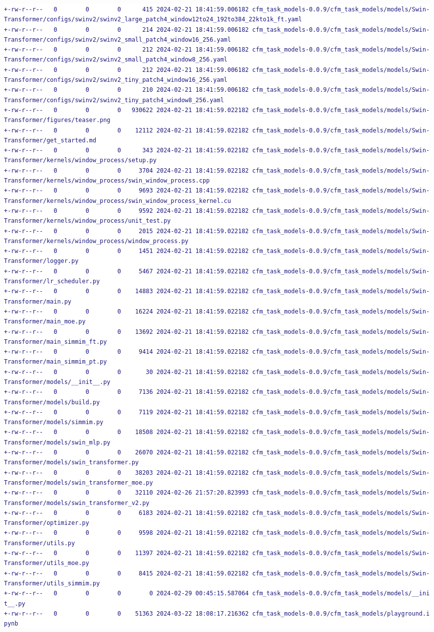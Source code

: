 ```diff
+-rw-r--r--   0        0        0      415 2024-02-21 18:41:59.006182 cfm_task_models-0.0.9/cfm_task_models/models/Swin-Transformer/configs/swinv2/swinv2_large_patch4_window12to24_192to384_22kto1k_ft.yaml
+-rw-r--r--   0        0        0      214 2024-02-21 18:41:59.006182 cfm_task_models-0.0.9/cfm_task_models/models/Swin-Transformer/configs/swinv2/swinv2_small_patch4_window16_256.yaml
+-rw-r--r--   0        0        0      212 2024-02-21 18:41:59.006182 cfm_task_models-0.0.9/cfm_task_models/models/Swin-Transformer/configs/swinv2/swinv2_small_patch4_window8_256.yaml
+-rw-r--r--   0        0        0      212 2024-02-21 18:41:59.006182 cfm_task_models-0.0.9/cfm_task_models/models/Swin-Transformer/configs/swinv2/swinv2_tiny_patch4_window16_256.yaml
+-rw-r--r--   0        0        0      210 2024-02-21 18:41:59.006182 cfm_task_models-0.0.9/cfm_task_models/models/Swin-Transformer/configs/swinv2/swinv2_tiny_patch4_window8_256.yaml
+-rw-r--r--   0        0        0   930622 2024-02-21 18:41:59.022182 cfm_task_models-0.0.9/cfm_task_models/models/Swin-Transformer/figures/teaser.png
+-rw-r--r--   0        0        0    12112 2024-02-21 18:41:59.022182 cfm_task_models-0.0.9/cfm_task_models/models/Swin-Transformer/get_started.md
+-rw-r--r--   0        0        0      343 2024-02-21 18:41:59.022182 cfm_task_models-0.0.9/cfm_task_models/models/Swin-Transformer/kernels/window_process/setup.py
+-rw-r--r--   0        0        0     3704 2024-02-21 18:41:59.022182 cfm_task_models-0.0.9/cfm_task_models/models/Swin-Transformer/kernels/window_process/swin_window_process.cpp
+-rw-r--r--   0        0        0     9693 2024-02-21 18:41:59.022182 cfm_task_models-0.0.9/cfm_task_models/models/Swin-Transformer/kernels/window_process/swin_window_process_kernel.cu
+-rw-r--r--   0        0        0     9592 2024-02-21 18:41:59.022182 cfm_task_models-0.0.9/cfm_task_models/models/Swin-Transformer/kernels/window_process/unit_test.py
+-rw-r--r--   0        0        0     2015 2024-02-21 18:41:59.022182 cfm_task_models-0.0.9/cfm_task_models/models/Swin-Transformer/kernels/window_process/window_process.py
+-rw-r--r--   0        0        0     1451 2024-02-21 18:41:59.022182 cfm_task_models-0.0.9/cfm_task_models/models/Swin-Transformer/logger.py
+-rw-r--r--   0        0        0     5467 2024-02-21 18:41:59.022182 cfm_task_models-0.0.9/cfm_task_models/models/Swin-Transformer/lr_scheduler.py
+-rw-r--r--   0        0        0    14883 2024-02-21 18:41:59.022182 cfm_task_models-0.0.9/cfm_task_models/models/Swin-Transformer/main.py
+-rw-r--r--   0        0        0    16224 2024-02-21 18:41:59.022182 cfm_task_models-0.0.9/cfm_task_models/models/Swin-Transformer/main_moe.py
+-rw-r--r--   0        0        0    13692 2024-02-21 18:41:59.022182 cfm_task_models-0.0.9/cfm_task_models/models/Swin-Transformer/main_simmim_ft.py
+-rw-r--r--   0        0        0     9414 2024-02-21 18:41:59.022182 cfm_task_models-0.0.9/cfm_task_models/models/Swin-Transformer/main_simmim_pt.py
+-rw-r--r--   0        0        0       30 2024-02-21 18:41:59.022182 cfm_task_models-0.0.9/cfm_task_models/models/Swin-Transformer/models/__init__.py
+-rw-r--r--   0        0        0     7136 2024-02-21 18:41:59.022182 cfm_task_models-0.0.9/cfm_task_models/models/Swin-Transformer/models/build.py
+-rw-r--r--   0        0        0     7119 2024-02-21 18:41:59.022182 cfm_task_models-0.0.9/cfm_task_models/models/Swin-Transformer/models/simmim.py
+-rw-r--r--   0        0        0    18508 2024-02-21 18:41:59.022182 cfm_task_models-0.0.9/cfm_task_models/models/Swin-Transformer/models/swin_mlp.py
+-rw-r--r--   0        0        0    26070 2024-02-21 18:41:59.022182 cfm_task_models-0.0.9/cfm_task_models/models/Swin-Transformer/models/swin_transformer.py
+-rw-r--r--   0        0        0    38203 2024-02-21 18:41:59.022182 cfm_task_models-0.0.9/cfm_task_models/models/Swin-Transformer/models/swin_transformer_moe.py
+-rw-r--r--   0        0        0    32110 2024-02-26 21:57:20.823993 cfm_task_models-0.0.9/cfm_task_models/models/Swin-Transformer/models/swin_transformer_v2.py
+-rw-r--r--   0        0        0     6183 2024-02-21 18:41:59.022182 cfm_task_models-0.0.9/cfm_task_models/models/Swin-Transformer/optimizer.py
+-rw-r--r--   0        0        0     9598 2024-02-21 18:41:59.022182 cfm_task_models-0.0.9/cfm_task_models/models/Swin-Transformer/utils.py
+-rw-r--r--   0        0        0    11397 2024-02-21 18:41:59.022182 cfm_task_models-0.0.9/cfm_task_models/models/Swin-Transformer/utils_moe.py
+-rw-r--r--   0        0        0     8415 2024-02-21 18:41:59.022182 cfm_task_models-0.0.9/cfm_task_models/models/Swin-Transformer/utils_simmim.py
+-rw-r--r--   0        0        0        0 2024-02-29 00:45:15.587064 cfm_task_models-0.0.9/cfm_task_models/models/__init__.py
+-rw-r--r--   0        0        0    51363 2024-03-22 18:08:17.216362 cfm_task_models-0.0.9/cfm_task_models/playground.ipynb
```